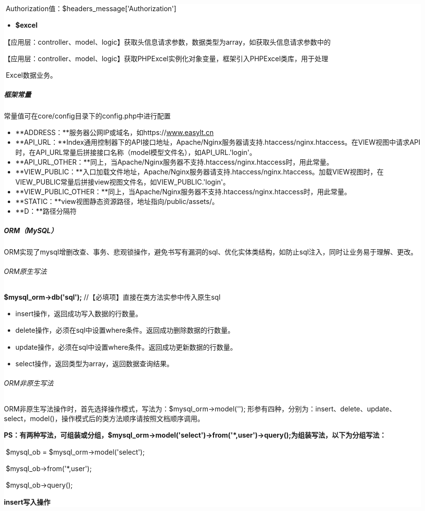 ​         Authorization值：$headers_message['Authorization']

- **$excel**

​       【应用层：controller、model、logic】获取头信息请求参数，数据类型为array，如获取头信息请求参数中的  

​       【应用层：controller、model、logic】获取PHPExcel实例化对象变量，框架引入PHPExcel类库，用于处理

​         Excel数据业务。



##### 框架常量

常量值可在core/config目录下的config.php中进行配置

- **ADDRESS：**服务器公网IP或域名，如https://www.easylt.cn
- **API_URL：**Index通用控制器下的API接口地址，Apache/Nginx服务器请支持.htaccess/nginx.htaccess。在VIEW视图中请求API时，在API_URL常量后拼接接口名称（model模型文件名），如API_URL.'login'。
- **API_URL_OTHER：**同上，当Apache/Nginx服务器不支持.htaccess/nginx.htaccess时，用此常量。
- **VIEW_PUBLIC：**入口加载文件地址，Apache/Nginx服务器请支持.htaccess/nginx.htaccess。加载VIEW视图时，在VIEW_PUBLIC常量后拼接view视图文件名，如VIEW_PUBLIC.'login'。
- **VIEW_PUBLIC_OTHER：**同上，当Apache/Nginx服务器不支持.htaccess/nginx.htaccess时，用此常量。
- **STATIC：**view视图静态资源路径，地址指向/public/assets/。
- **D：**路径分隔符



##### **ORM（MySQL）**

ORM实现了mysql增删改查、事务、悲观锁操作，避免书写有漏洞的sql、优化实体类结构，如防止sql注入，同时让业务易于理解、更改。



###### ORM原生写法

**$mysql_orm->db('sql');** //【必填项】直接在类方法实参中传入原生sql


-  insert操作，返回成功写入数据的行数量。

-   delete操作，必须在sql中设置where条件。返回成功删除数据的行数量。

-   update操作，必须在sql中设置where条件。返回成功更新数据的行数量。

-   select操作，返回类型为array，返回数据查询结果。



###### ORM非原生写法

ORM非原生写法操作时，首先选择操作模式，写法为：$mysql_orm->model(''); 形参有四种，分别为：insert、delete、update、select，model()，操作模式后的类方法顺序请按照文档顺序调用。

**PS：有两种写法，可组装或分组，$mysql_orm->model('select')->from('*,user')->query();为组装写法，以下为分组写法：**

​         $mysql_ob = $mysql_orm->model('select');

​         $mysql_ob->from('*,user');

​         $mysql_ob->query();



**insert写入操作**
